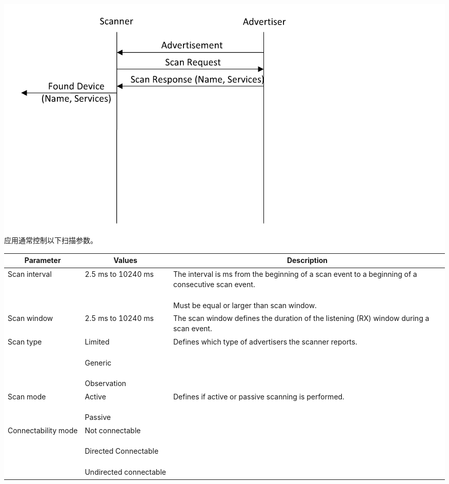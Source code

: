   <img src="../images/UG103.14/Figure%204.3.%20Active%20Scanning.png"
       alt="Figure 4.3. Active Scanning"
       title="Figure 4.3. Active Scanning"
       id="Active-Scanning">
</p>

应用通常控制以下扫描参数。

<table title="Table 4.2. Scan Parameters">
<thead>
  <tr>
    <th>Parameter</th>
    <th>Values</th>
    <th>Description</th>
  </tr>
</thead>
<tbody>
  <tr>
    <td style="white-space: nowrap">Scan interval</td>
    <td style="white-space: nowrap">2.5 ms to 10240 ms</td>
    <td>The interval is ms from the beginning of a scan event to a beginning of a consecutive scan event.<br><br>Must be equal or larger than scan window.</td>
  </tr>
  <tr>
    <td style="white-space: nowrap">Scan window</td>
    <td style="white-space: nowrap">2.5 ms to 10240 ms</td>
    <td>The scan window defines the duration of the listening (RX) window during a scan event.</td>
  </tr>
  <tr>
    <td style="white-space: nowrap">Scan type</td>
    <td style="white-space: nowrap">Limited<br><br>Generic<br><br>Observation</td>
    <td>Defines which type of advertisers the scanner reports.</td>
  </tr>
  <tr>
    <td style="white-space: nowrap">Scan mode</td>
    <td style="white-space: nowrap">Active<br><br>Passive</td>
    <td>Defines if active or passive scanning is performed.</td>
  </tr>
  <tr>
    <td style="white-space: nowrap">Connectability mode</td>
    <td style="white-space: nowrap">Not connectable<br><br>Directed Connectable<br><br>Undirected connectable</td>